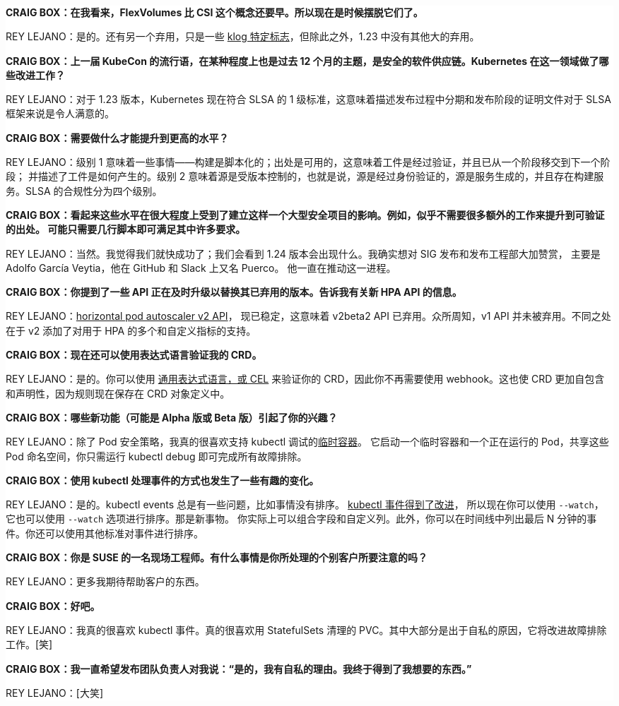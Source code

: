 **CRAIG BOX：在我看来，FlexVolumes 比 CSI 这个概念还要早。所以现在是时候摆脱它们了。**

REY LEJANO：是的。还有另一个弃用，只是一些 [klog 特定标志](https://kubernetes.io/docs/concepts/cluster-administration/system-logs/#klog)，但除此之外，1.23 中没有其他大的弃用。


**CRAIG BOX：上一届 KubeCon 的流行语，在某种程度上也是过去 12 个月的主题，是安全的软件供应链。Kubernetes 在这一领域做了哪些改进工作？**

REY LEJANO：对于 1.23 版本，Kubernetes 现在符合 SLSA 的 1 级标准，这意味着描述发布过程中分期和发布阶段的证明文件对于 SLSA 框架来说是令人满意的。


**CRAIG BOX：需要做什么才能提升到更高的水平？**

REY LEJANO：级别 1 意味着一些事情——构建是脚本化的；出处是可用的，这意味着工件是经过验证，并且已从一个阶段移交到下一个阶段；
并描述了工件是如何产生的。级别 2 意味着源是受版本控制的，也就是说，源是经过身份验证的，源是服务生成的，并且存在构建服务。SLSA 的合规性分为四个级别。


**CRAIG BOX：看起来这些水平在很大程度上受到了建立这样一个大型安全项目的影响。例如，似乎不需要很多额外的工作来提升到可验证的出处。
可能只需要几行脚本即可满足其中许多要求。**

REY LEJANO：当然。我觉得我们就快成功了；我们会看到 1.24 版本会出现什么。我确实想对 SIG 发布和发布工程部大加赞赏，
主要是 Adolfo García Veytia，他在 GitHub 和 Slack 上又名 Puerco。 他一直在推动这一进程。


**CRAIG BOX：你提到了一些 API 正在及时升级以替换其已弃用的版本。告诉我有关新 HPA API 的信息。**

REY LEJANO：[horizontal pod autoscaler v2 API](https://github.com/kubernetes/enhancements/issues/2702)，
现已稳定，这意味着 v2beta2 API 已弃用。众所周知，v1 API 并未被弃用。不同之处在于 v2 添加了对用于 HPA 的多个和自定义指标的支持。


**CRAIG BOX：现在还可以使用表达式语言验证我的 CRD。**

REY LEJANO：是的。你可以使用 [通用表达式语言，或 CEL](https://github.com/google/cel-spec)
来验证你的 CRD，因此你不再需要使用 webhook。这也使 CRD 更加自包含和声明性，因为规则现在保存在 CRD 对象定义中。


**CRAIG BOX：哪些新功能（可能是 Alpha 版或 Beta 版）引起了你的兴趣？**

REY LEJANO：除了 Pod 安全策略，我真的很喜欢支持 kubectl 调试的[临时容器](https://github.com/kubernetes/enhancements/issues/277)。
它启动一个临时容器和一个正在运行的 Pod，共享这些 Pod 命名空间，你只需运行 kubectl debug 即可完成所有故障排除。


**CRAIG BOX：使用 kubectl 处理事件的方式也发生了一些有趣的变化。**

REY LEJANO：是的。kubectl events 总是有一些问题，比如事情没有排序。
[kubectl 事件得到了改进](https://github.com/kubernetes/enhancements/issues/1440)，
所以现在你可以使用 `--watch`，它也可以使用 `--watch` 选项进行排序。那是新事物。
你实际上可以组合字段和自定义列。此外，你可以在时间线中列出最后 N 分钟的事件。你还可以使用其他标准对事件进行排序。


**CRAIG BOX：你是 SUSE 的一名现场工程师。有什么事情是你所处理的个别客户所要注意的吗？**

REY LEJANO：更多我期待帮助客户的东西。


**CRAIG BOX：好吧。**

REY LEJANO：我真的很喜欢 kubectl 事件。真的很喜欢用 StatefulSets 清理的 PVC。其中大部分是出于自私的原因，它将改进故障排除工作。[笑]


**CRAIG BOX：我一直希望发布团队负责人对我说：“是的，我有自私的理由。我终于得到了我想要的东西。”**

REY LEJANO：[大笑]

